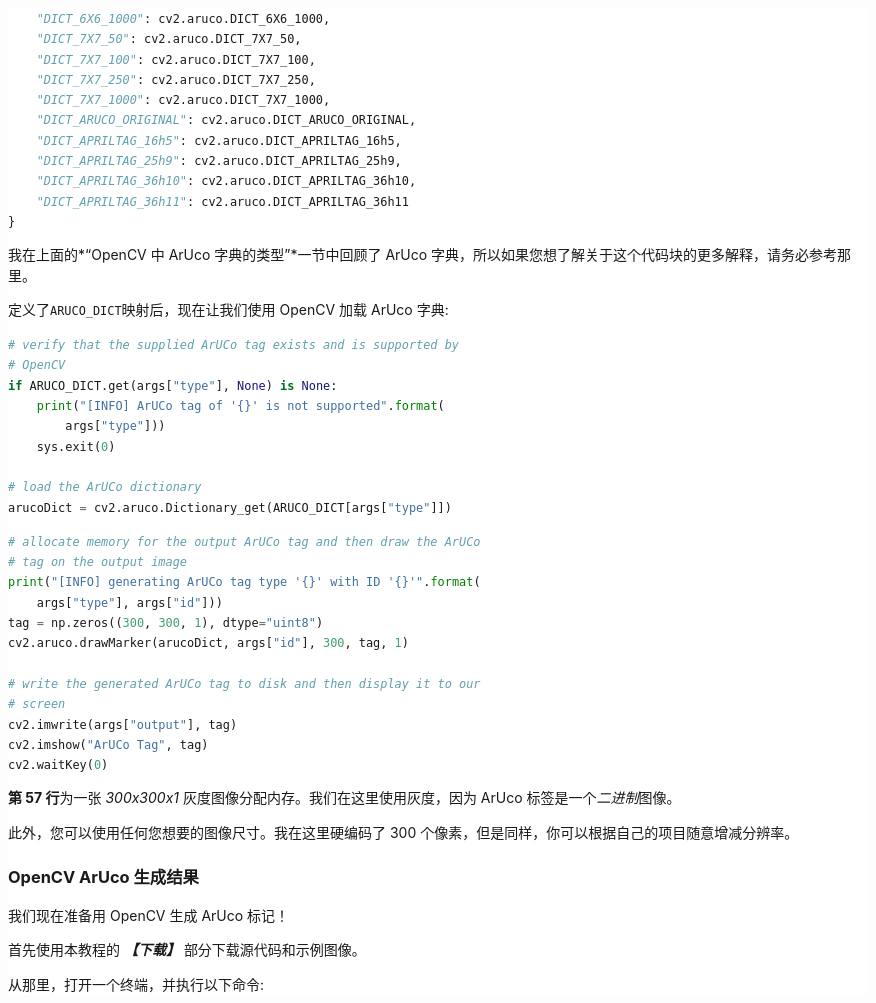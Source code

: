 ```py
	"DICT_6X6_1000": cv2.aruco.DICT_6X6_1000,
	"DICT_7X7_50": cv2.aruco.DICT_7X7_50,
	"DICT_7X7_100": cv2.aruco.DICT_7X7_100,
	"DICT_7X7_250": cv2.aruco.DICT_7X7_250,
	"DICT_7X7_1000": cv2.aruco.DICT_7X7_1000,
	"DICT_ARUCO_ORIGINAL": cv2.aruco.DICT_ARUCO_ORIGINAL,
	"DICT_APRILTAG_16h5": cv2.aruco.DICT_APRILTAG_16h5,
	"DICT_APRILTAG_25h9": cv2.aruco.DICT_APRILTAG_25h9,
	"DICT_APRILTAG_36h10": cv2.aruco.DICT_APRILTAG_36h10,
	"DICT_APRILTAG_36h11": cv2.aruco.DICT_APRILTAG_36h11
}
```

我在上面的*“OpenCV 中 ArUco 字典的类型”*一节中回顾了 ArUco 字典，所以如果您想了解关于这个代码块的更多解释，请务必参考那里。

定义了`ARUCO_DICT`映射后，现在让我们使用 OpenCV 加载 ArUco 字典:

```py
# verify that the supplied ArUCo tag exists and is supported by
# OpenCV
if ARUCO_DICT.get(args["type"], None) is None:
	print("[INFO] ArUCo tag of '{}' is not supported".format(
		args["type"]))
	sys.exit(0)

# load the ArUCo dictionary
arucoDict = cv2.aruco.Dictionary_get(ARUCO_DICT[args["type"]])
```

```py
# allocate memory for the output ArUCo tag and then draw the ArUCo
# tag on the output image
print("[INFO] generating ArUCo tag type '{}' with ID '{}'".format(
	args["type"], args["id"]))
tag = np.zeros((300, 300, 1), dtype="uint8")
cv2.aruco.drawMarker(arucoDict, args["id"], 300, tag, 1)

# write the generated ArUCo tag to disk and then display it to our
# screen
cv2.imwrite(args["output"], tag)
cv2.imshow("ArUCo Tag", tag)
cv2.waitKey(0)
```

**第 57 行**为一张 *300x300x1* 灰度图像分配内存。我们在这里使用灰度，因为 ArUco 标签是一个*二进制*图像。

此外，您可以使用任何您想要的图像尺寸。我在这里硬编码了 300 个像素，但是同样，你可以根据自己的项目随意增减分辨率。

### **OpenCV ArUco 生成结果**

我们现在准备用 OpenCV 生成 ArUco 标记！

首先使用本教程的 ***【下载】*** 部分下载源代码和示例图像。

从那里，打开一个终端，并执行以下命令:
